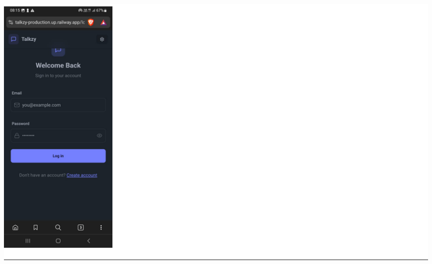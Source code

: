 <img src="https://github.com/0maaz-01/Talkzy/blob/main/Talkzy%20Pages/E.jpg" width="220" height="500">

---